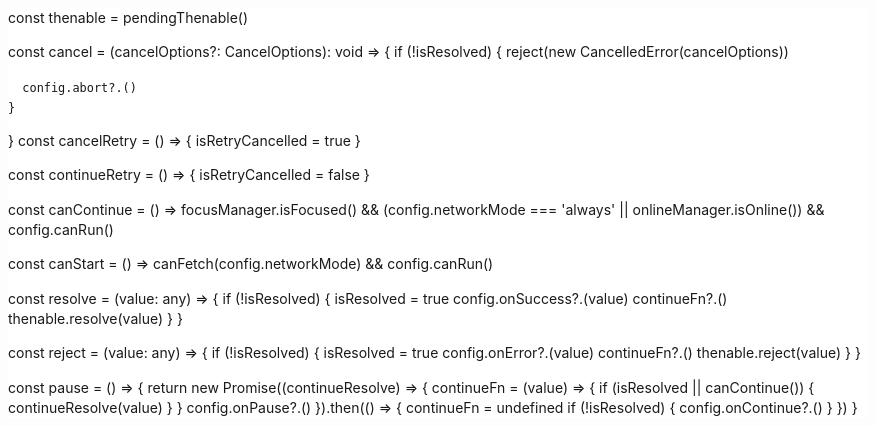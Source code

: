   const thenable = pendingThenable<TData>()

  const cancel = (cancelOptions?: CancelOptions): void => {
    if (!isResolved) {
      reject(new CancelledError(cancelOptions))

      config.abort?.()
    }
  }
  const cancelRetry = () => {
    isRetryCancelled = true
  }

  const continueRetry = () => {
    isRetryCancelled = false
  }

  const canContinue = () =>
    focusManager.isFocused() &&
    (config.networkMode === 'always' || onlineManager.isOnline()) &&
    config.canRun()

  const canStart = () => canFetch(config.networkMode) && config.canRun()

  const resolve = (value: any) => {
    if (!isResolved) {
      isResolved = true
      config.onSuccess?.(value)
      continueFn?.()
      thenable.resolve(value)
    }
  }

  const reject = (value: any) => {
    if (!isResolved) {
      isResolved = true
      config.onError?.(value)
      continueFn?.()
      thenable.reject(value)
    }
  }

  const pause = () => {
    return new Promise((continueResolve) => {
      continueFn = (value) => {
        if (isResolved || canContinue()) {
          continueResolve(value)
        }
      }
      config.onPause?.()
    }).then(() => {
      continueFn = undefined
      if (!isResolved) {
        config.onContinue?.()
      }
    })
  }
